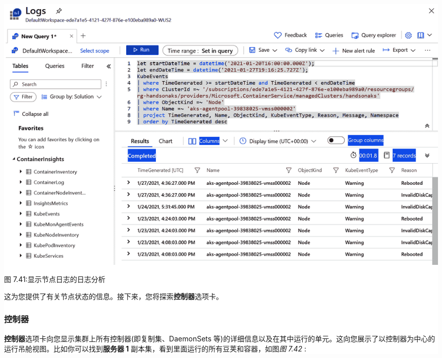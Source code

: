 ![An overview of Log Analytics displaying a pre-created query to show the logs for your node](img/B17338_07_41.jpg)

图 7.41:显示节点日志的日志分析

这为您提供了有关节点状态的信息。接下来，您将探索**控制器**选项卡。

### 控制器

**控制器**选项卡向您显示集群上所有控制器(即复制集、DaemonSets 等)的详细信息以及在其中运行的单元。这向您展示了以控制器为中心的运行吊舱视图。比如你可以找到**服务器 1** 副本集，看到里面运行的所有豆荚和容器，如图*图 7.42* :

